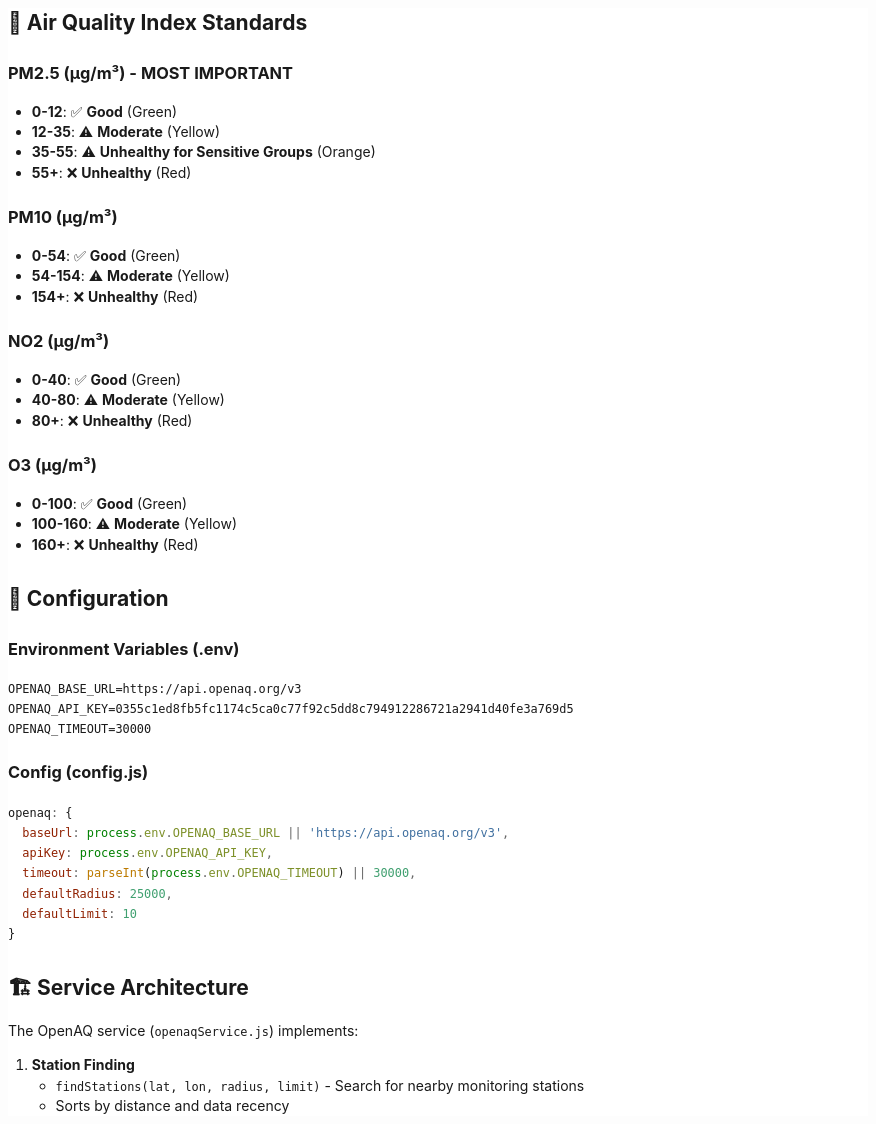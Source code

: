 ## 🎯 Air Quality Index Standards

### PM2.5 (µg/m³) - MOST IMPORTANT
- **0-12**: ✅ **Good** (Green)
- **12-35**: ⚠️ **Moderate** (Yellow)
- **35-55**: ⚠️ **Unhealthy for Sensitive Groups** (Orange)
- **55+**: ❌ **Unhealthy** (Red)

### PM10 (µg/m³)
- **0-54**: ✅ **Good** (Green)
- **54-154**: ⚠️ **Moderate** (Yellow)
- **154+**: ❌ **Unhealthy** (Red)

### NO2 (µg/m³)
- **0-40**: ✅ **Good** (Green)
- **40-80**: ⚠️ **Moderate** (Yellow)
- **80+**: ❌ **Unhealthy** (Red)

### O3 (µg/m³)
- **0-100**: ✅ **Good** (Green)
- **100-160**: ⚠️ **Moderate** (Yellow)
- **160+**: ❌ **Unhealthy** (Red)

## 🔧 Configuration

### Environment Variables (.env)
```env
OPENAQ_BASE_URL=https://api.openaq.org/v3
OPENAQ_API_KEY=0355c1ed8fb5fc1174c5ca0c77f92c5dd8c794912286721a2941d40fe3a769d5
OPENAQ_TIMEOUT=30000
```

### Config (config.js)
```javascript
openaq: {
  baseUrl: process.env.OPENAQ_BASE_URL || 'https://api.openaq.org/v3',
  apiKey: process.env.OPENAQ_API_KEY,
  timeout: parseInt(process.env.OPENAQ_TIMEOUT) || 30000,
  defaultRadius: 25000,
  defaultLimit: 10
}
```

## 🏗️ Service Architecture

The OpenAQ service (`openaqService.js`) implements:

1. **Station Finding**
   - `findStations(lat, lon, radius, limit)` - Search for nearby monitoring stations
   - Sorts by distance and data recency
